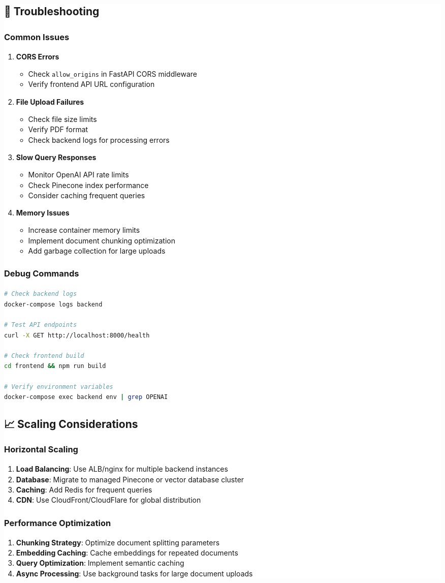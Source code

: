 ## 🚨 Troubleshooting

### Common Issues

1. **CORS Errors**
   - Check `allow_origins` in FastAPI CORS middleware
   - Verify frontend API URL configuration

2. **File Upload Failures**
   - Check file size limits
   - Verify PDF format
   - Check backend logs for processing errors

3. **Slow Query Responses**
   - Monitor OpenAI API rate limits
   - Check Pinecone index performance
   - Consider caching frequent queries

4. **Memory Issues**
   - Increase container memory limits
   - Implement document chunking optimization
   - Add garbage collection for large uploads

### Debug Commands

```bash
# Check backend logs
docker-compose logs backend

# Test API endpoints
curl -X GET http://localhost:8000/health

# Check frontend build
cd frontend && npm run build

# Verify environment variables
docker-compose exec backend env | grep OPENAI
```

## 📈 Scaling Considerations

### Horizontal Scaling

1. **Load Balancing**: Use ALB/nginx for multiple backend instances
2. **Database**: Migrate to managed Pinecone or vector database cluster
3. **Caching**: Add Redis for frequent queries
4. **CDN**: Use CloudFront/CloudFlare for global distribution

### Performance Optimization

1. **Chunking Strategy**: Optimize document splitting parameters
2. **Embedding Caching**: Cache embeddings for repeated documents
3. **Query Optimization**: Implement semantic caching
4. **Async Processing**: Use background tasks for large document uploads
